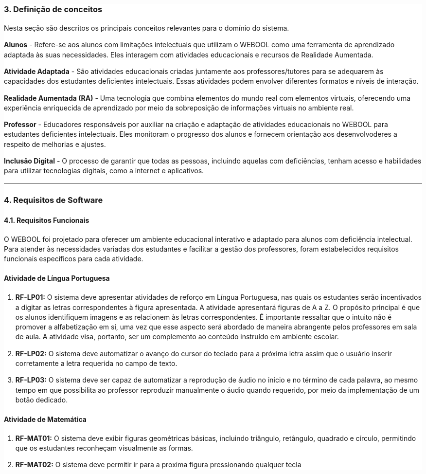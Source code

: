 
### 3. Definição de conceitos

Nesta seção são descritos os principais conceitos relevantes para o domínio do sistema.

**Alunos** - Refere-se aos alunos com limitações intelectuais que utilizam o WEBOOL como uma ferramenta de aprendizado adaptada às suas necessidades. Eles interagem com atividades educacionais e recursos de Realidade Aumentada.

**Atividade Adaptada** - São atividades educacionais criadas juntamente aos professores/tutores para se adequarem às capacidades dos estudantes deficientes intelectuais. Essas atividades podem envolver diferentes formatos e níveis de interação.

**Realidade Aumentada (RA)** - Uma tecnologia que combina elementos do mundo real com elementos virtuais, oferecendo uma experiência enriquecida de aprendizado por meio da sobreposição de informações virtuais no ambiente real.

**Professor** - Educadores responsáveis por auxiliar na criação e adaptação de atividades educacionais no WEBOOL para estudantes deficientes intelectuais. Eles monitoram o progresso dos alunos e fornecem orientação aos desenvolvoderes a respeito de melhorias e ajustes.

**Inclusão Digital** - O processo de garantir que todas as pessoas, incluindo aquelas com deficiências, tenham acesso e habilidades para utilizar tecnologias digitais, como a internet e aplicativos.

---

### 4. Requisitos de Software

#### 4.1. Requisitos Funcionais

O WEBOOL foi projetado para oferecer um ambiente educacional interativo e adaptado para alunos com deficiência intelectual. Para atender às necessidades variadas dos estudantes e facilitar a gestão dos professores, foram estabelecidos requisitos funcionais específicos para cada atividade.

#### Atividade de Língua Portuguesa

1. **RF-LP01:** O sistema deve apresentar atividades de reforço em Língua Portuguesa, nas quais os estudantes serão incentivados a digitar as letras correspondentes à figura apresentada. A atividade apresentará figuras de A a Z. O propósito principal é que os alunos identifiquem imagens e as relacionem às letras correspondentes. É importante ressaltar que o intuito não é promover a alfabetização em si, uma vez que esse aspecto será abordado de maneira abrangente pelos professores em sala de aula. A atividade visa, portanto, ser um complemento ao conteúdo instruído em ambiente escolar.

2. **RF-LP02:** O sistema deve automatizar o avanço do cursor do teclado para a próxima letra assim que o usuário inserir corretamente a letra requerida no campo de texto.

3. **RF-LP03:** O sistema deve ser capaz de automatizar a reprodução de áudio no início e no término de cada palavra, ao mesmo tempo em que possibilita ao professor reproduzir manualmente o áudio quando requerido, por meio da implementação de um botão dedicado.

#### Atividade de Matemática

1. **RF-MAT01:** O sistema deve exibir figuras geométricas básicas, incluindo triângulo, retângulo, quadrado e círculo, permitindo que os estudantes reconheçam visualmente as formas.

2. **RF-MAT02:** O sistema deve permitir ir para a proxima figura pressionando qualquer tecla
